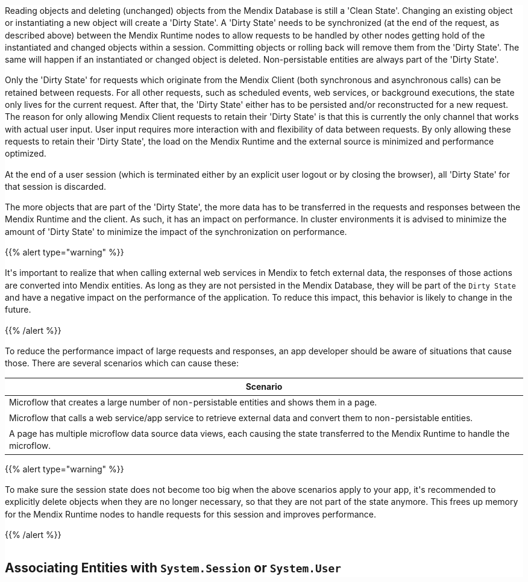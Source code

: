 Reading objects and deleting (unchanged) objects from the Mendix Database is still a 'Clean State'. Changing an existing object or instantiating a new object will create a 'Dirty State'. A 'Dirty State' needs to be synchronized (at the end of the request, as described above) between the Mendix Runtime nodes to allow requests to be handled by other nodes getting hold of the instantiated and changed objects within a session. Committing objects or rolling back will remove them from the 'Dirty State'. The same will happen if an instantiated or changed object is deleted. Non-persistable entities are always part of the 'Dirty State'.

Only the 'Dirty State' for requests which originate from the Mendix Client (both synchronous and asynchronous calls) can be retained between requests. For all other requests, such as scheduled events, web services, or background executions, the state only lives for the current request. After that, the 'Dirty State' either has to be persisted and/or reconstructed for a new request. The reason for only allowing Mendix Client requests to retain their 'Dirty State' is that this is currently the only channel that works with actual user input. User input requires more interaction with and flexibility of data between requests. By only allowing these requests to retain their 'Dirty State', the load on the Mendix Runtime and the external source is minimized and performance optimized.

At the end of a user session (which is terminated either by an explicit user logout or by closing the browser), all 'Dirty State' for that session is discarded.

The more objects that are part of the 'Dirty State', the more data has to be transferred in the requests and responses between the Mendix Runtime and the client. As such, it has an impact on performance. In cluster environments it is advised to minimize the amount of 'Dirty State' to minimize the impact of the synchronization on performance.

{{% alert type="warning" %}}

 It's important to realize that when calling external web services in Mendix to fetch external data, the responses of those actions are converted into Mendix entities. As long as they are not persisted in the Mendix Database, they will be part of the `Dirty State` and have a negative impact on the performance of the application. To reduce this impact, this behavior is likely to change in the future.

{{% /alert %}}

To reduce the performance impact of large requests and responses, an app developer should be aware of situations that cause those. There are several scenarios which can cause these:

| Scenario |
| --- |
| Microflow that creates a large number of non-persistable entities and shows them in a page. |
| Microflow that calls a web service/app service to retrieve external data and convert them to non-persistable entities. |
| A page has multiple microflow data source data views, each causing the state transferred to the Mendix Runtime to handle the microflow. |

{{% alert type="warning" %}}

To make sure the session state does not become too big when the above scenarios apply to your app, it's recommended to explicitly delete objects when they are no longer necessary, so that they are not part of the state anymore. This frees up memory for the Mendix Runtime nodes to handle requests for this session and improves performance.

{{% /alert %}}

## Associating Entities with `System.Session` or `System.User`
